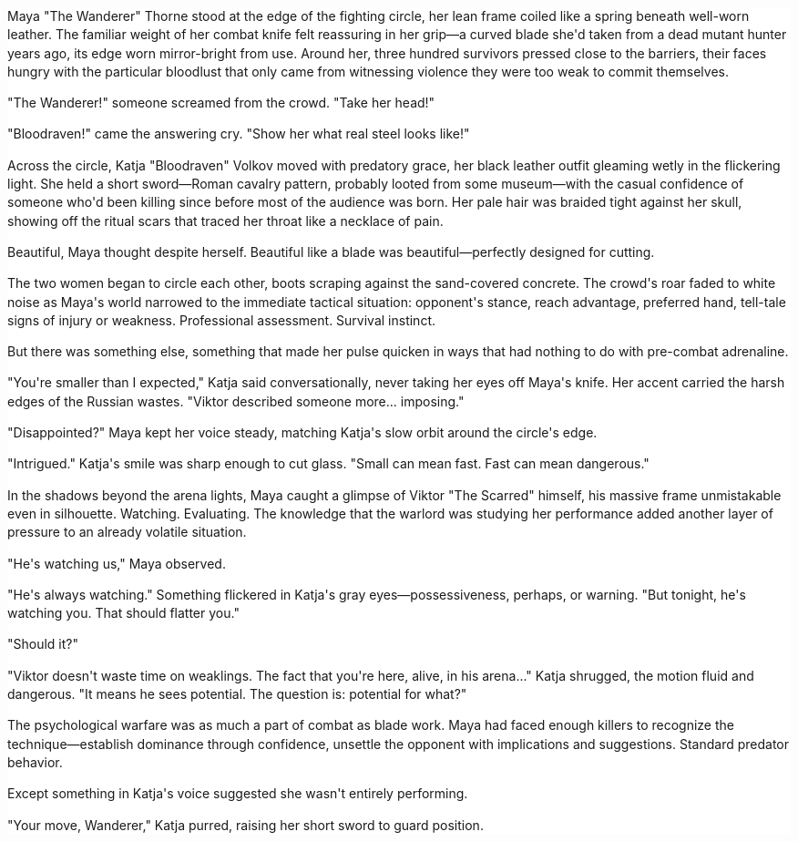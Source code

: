 Maya "The Wanderer" Thorne stood at the edge of the fighting circle, her lean frame coiled like a spring beneath well-worn leather. The familiar weight of her combat knife felt reassuring in her grip—a curved blade she'd taken from a dead mutant hunter years ago, its edge worn mirror-bright from use. Around her, three hundred survivors pressed close to the barriers, their faces hungry with the particular bloodlust that only came from witnessing violence they were too weak to commit themselves.

"The Wanderer!" someone screamed from the crowd. "Take her head!"

"Bloodraven!" came the answering cry. "Show her what real steel looks like!"

Across the circle, Katja "Bloodraven" Volkov moved with predatory grace, her black leather outfit gleaming wetly in the flickering light. She held a short sword—Roman cavalry pattern, probably looted from some museum—with the casual confidence of someone who'd been killing since before most of the audience was born. Her pale hair was braided tight against her skull, showing off the ritual scars that traced her throat like a necklace of pain.

Beautiful, Maya thought despite herself. Beautiful like a blade was beautiful—perfectly designed for cutting.

The two women began to circle each other, boots scraping against the sand-covered concrete. The crowd's roar faded to white noise as Maya's world narrowed to the immediate tactical situation: opponent's stance, reach advantage, preferred hand, tell-tale signs of injury or weakness. Professional assessment. Survival instinct.

But there was something else, something that made her pulse quicken in ways that had nothing to do with pre-combat adrenaline.

"You're smaller than I expected," Katja said conversationally, never taking her eyes off Maya's knife. Her accent carried the harsh edges of the Russian wastes. "Viktor described someone more... imposing."

"Disappointed?" Maya kept her voice steady, matching Katja's slow orbit around the circle's edge.

"Intrigued." Katja's smile was sharp enough to cut glass. "Small can mean fast. Fast can mean dangerous."

In the shadows beyond the arena lights, Maya caught a glimpse of Viktor "The Scarred" himself, his massive frame unmistakable even in silhouette. Watching. Evaluating. The knowledge that the warlord was studying her performance added another layer of pressure to an already volatile situation.

"He's watching us," Maya observed.

"He's always watching." Something flickered in Katja's gray eyes—possessiveness, perhaps, or warning. "But tonight, he's watching you. That should flatter you."

"Should it?"

"Viktor doesn't waste time on weaklings. The fact that you're here, alive, in his arena..." Katja shrugged, the motion fluid and dangerous. "It means he sees potential. The question is: potential for what?"

The psychological warfare was as much a part of combat as blade work. Maya had faced enough killers to recognize the technique—establish dominance through confidence, unsettle the opponent with implications and suggestions. Standard predator behavior.

Except something in Katja's voice suggested she wasn't entirely performing.

"Your move, Wanderer," Katja purred, raising her short sword to guard position.
